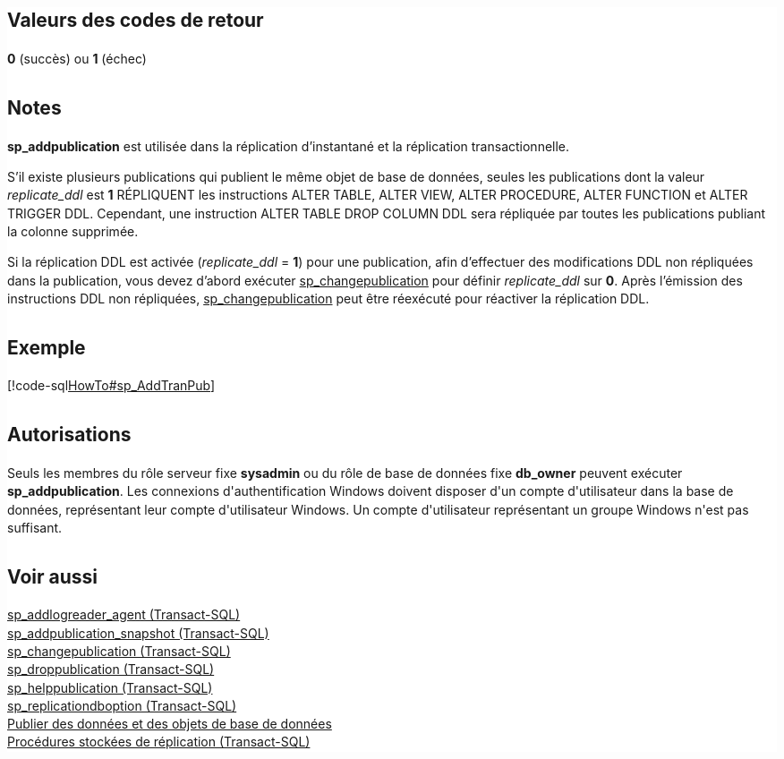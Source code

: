 ## <a name="return-code-values"></a>Valeurs des codes de retour  
 **0** (succès) ou **1** (échec)  
  
## <a name="remarks"></a>Notes  
 **sp_addpublication** est utilisée dans la réplication d’instantané et la réplication transactionnelle.  
  
 S’il existe plusieurs publications qui publient le même objet de base de données, seules les publications dont la valeur *replicate_ddl* est **1** RÉPLIQUENT les instructions ALTER TABLE, ALTER VIEW, ALTER PROCEDURE, ALTER FUNCTION et ALTER TRIGGER DDL. Cependant, une instruction ALTER TABLE DROP COLUMN DDL sera répliquée par toutes les publications publiant la colonne supprimée.  
  
 Si la réplication DDL est activée (*replicate_ddl* = **1**) pour une publication, afin d’effectuer des modifications DDL non répliquées dans la publication, vous devez d’abord exécuter [sp_changepublication](../../relational-databases/system-stored-procedures/sp-changepublication-transact-sql.md) pour définir *replicate_ddl* sur  **0**. Après l’émission des instructions DDL non répliquées, [sp_changepublication](../../relational-databases/system-stored-procedures/sp-changepublication-transact-sql.md) peut être réexécuté pour réactiver la réplication DDL.  
  
## <a name="example"></a>Exemple  
 [!code-sql[HowTo#sp_AddTranPub](../../relational-databases/replication/codesnippet/tsql/sp-addpublication-transa_1.sql)]  
  
## <a name="permissions"></a>Autorisations  
 Seuls les membres du rôle serveur fixe **sysadmin** ou du rôle de base de données fixe **db_owner** peuvent exécuter **sp_addpublication**. Les connexions d'authentification Windows doivent disposer d'un compte d'utilisateur dans la base de données, représentant leur compte d'utilisateur Windows. Un compte d'utilisateur représentant un groupe Windows n'est pas suffisant.  
  
## <a name="see-also"></a>Voir aussi  
 [sp_addlogreader_agent &#40;Transact-SQL&#41;](../../relational-databases/system-stored-procedures/sp-addlogreader-agent-transact-sql.md)   
 [sp_addpublication_snapshot &#40;Transact-SQL&#41;](../../relational-databases/system-stored-procedures/sp-addpublication-snapshot-transact-sql.md)   
 [sp_changepublication &#40;Transact-SQL&#41;](../../relational-databases/system-stored-procedures/sp-changepublication-transact-sql.md)   
 [sp_droppublication &#40;Transact-SQL&#41;](../../relational-databases/system-stored-procedures/sp-droppublication-transact-sql.md)   
 [sp_helppublication &#40;Transact-SQL&#41;](../../relational-databases/system-stored-procedures/sp-helppublication-transact-sql.md)   
 [sp_replicationdboption &#40;Transact-SQL&#41;](../../relational-databases/system-stored-procedures/sp-replicationdboption-transact-sql.md)   
 [Publier des données et des objets de base de données](../../relational-databases/replication/publish/publish-data-and-database-objects.md)   
 [Procédures stockées de réplication &#40;Transact-SQL&#41;](../../relational-databases/system-stored-procedures/replication-stored-procedures-transact-sql.md)  
  
  
